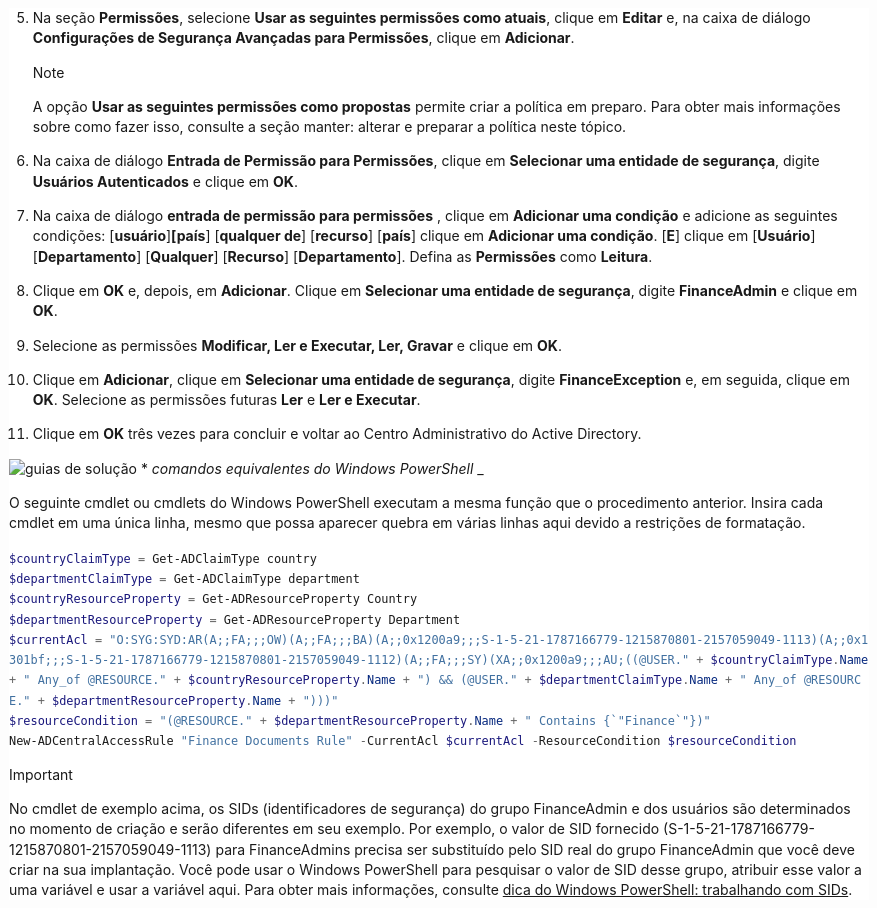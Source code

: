 5. Na seção **Permissões**, selecione **Usar as seguintes permissões como atuais**, clique em **Editar** e, na caixa de diálogo **Configurações de Segurança Avançadas para Permissões**, clique em **Adicionar**.

   > [!NOTE]
   > A opção **Usar as seguintes permissões como propostas** permite criar a política em preparo. Para obter mais informações sobre como fazer isso, consulte a seção manter: alterar e preparar a política neste tópico.

6. Na caixa de diálogo **Entrada de Permissão para Permissões**, clique em **Selecionar uma entidade de segurança**, digite **Usuários Autenticados** e clique em **OK**.

7. Na caixa de diálogo **entrada de permissão para permissões** , clique em **Adicionar uma condição** e adicione as seguintes condições: [**usuário**]**[país**] [**qualquer de**] [**recurso**] [**país**] clique em **Adicionar uma condição**.
    [**E**] clique em [**Usuário**] [**Departamento**] [**Qualquer**] [**Recurso**] [**Departamento**]. Defina as **Permissões** como **Leitura**.

8. Clique em **OK** e, depois, em **Adicionar**. Clique em **Selecionar uma entidade de segurança**, digite **FinanceAdmin** e clique em **OK**.

9. Selecione as permissões **Modificar, Ler e Executar, Ler, Gravar** e clique em **OK**.

10. Clique em **Adicionar**, clique em **Selecionar uma entidade de segurança**, digite **FinanceException** e, em seguida, clique em **OK**. Selecione as permissões futuras **Ler** e **Ler e Executar**.

11. Clique em **OK** três vezes para concluir e voltar ao Centro Administrativo do Active Directory.

![guias de solução ](media/Deploy-a-Central-Access-Policy--Demonstration-Steps-/PowerShellLogoSmall.gif) * *_<em>comandos equivalentes do Windows PowerShell</em>_* _

O seguinte cmdlet ou cmdlets do Windows PowerShell executam a mesma função que o procedimento anterior. Insira cada cmdlet em uma única linha, mesmo que possa aparecer quebra em várias linhas aqui devido a restrições de formatação.

```powershell
$countryClaimType = Get-ADClaimType country
$departmentClaimType = Get-ADClaimType department
$countryResourceProperty = Get-ADResourceProperty Country
$departmentResourceProperty = Get-ADResourceProperty Department
$currentAcl = "O:SYG:SYD:AR(A;;FA;;;OW)(A;;FA;;;BA)(A;;0x1200a9;;;S-1-5-21-1787166779-1215870801-2157059049-1113)(A;;0x1301bf;;;S-1-5-21-1787166779-1215870801-2157059049-1112)(A;;FA;;;SY)(XA;;0x1200a9;;;AU;((@USER." + $countryClaimType.Name + " Any_of @RESOURCE." + $countryResourceProperty.Name + ") && (@USER." + $departmentClaimType.Name + " Any_of @RESOURCE." + $departmentResourceProperty.Name + ")))"
$resourceCondition = "(@RESOURCE." + $departmentResourceProperty.Name + " Contains {`"Finance`"})"
New-ADCentralAccessRule "Finance Documents Rule" -CurrentAcl $currentAcl -ResourceCondition $resourceCondition
```

> [!IMPORTANT]
> No cmdlet de exemplo acima, os SIDs (identificadores de segurança) do grupo FinanceAdmin e dos usuários são determinados no momento de criação e serão diferentes em seu exemplo. Por exemplo, o valor de SID fornecido (S-1-5-21-1787166779-1215870801-2157059049-1113) para FinanceAdmins precisa ser substituído pelo SID real do grupo FinanceAdmin que você deve criar na sua implantação. Você pode usar o Windows PowerShell para pesquisar o valor de SID desse grupo, atribuir esse valor a uma variável e usar a variável aqui. Para obter mais informações, consulte [dica do Windows PowerShell: trabalhando com SIDs](https://go.microsoft.com/fwlink/?LinkId=253545).
